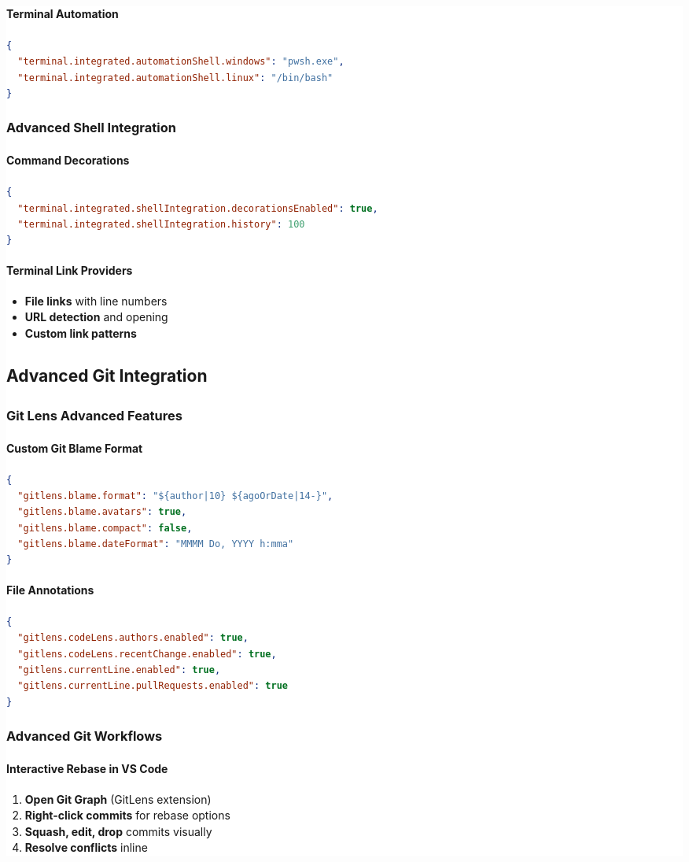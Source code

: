 #### Terminal Automation
```json
{
  "terminal.integrated.automationShell.windows": "pwsh.exe",
  "terminal.integrated.automationShell.linux": "/bin/bash"
}
```

### Advanced Shell Integration

#### Command Decorations
```json
{
  "terminal.integrated.shellIntegration.decorationsEnabled": true,
  "terminal.integrated.shellIntegration.history": 100
}
```

#### Terminal Link Providers
- **File links** with line numbers
- **URL detection** and opening
- **Custom link patterns**

## Advanced Git Integration

### Git Lens Advanced Features

#### Custom Git Blame Format
```json
{
  "gitlens.blame.format": "${author|10} ${agoOrDate|14-}",
  "gitlens.blame.avatars": true,
  "gitlens.blame.compact": false,
  "gitlens.blame.dateFormat": "MMMM Do, YYYY h:mma"
}
```

#### File Annotations
```json
{
  "gitlens.codeLens.authors.enabled": true,
  "gitlens.codeLens.recentChange.enabled": true,
  "gitlens.currentLine.enabled": true,
  "gitlens.currentLine.pullRequests.enabled": true
}
```

### Advanced Git Workflows

#### Interactive Rebase in VS Code
1. **Open Git Graph** (GitLens extension)
2. **Right-click commits** for rebase options
3. **Squash, edit, drop** commits visually
4. **Resolve conflicts** inline
